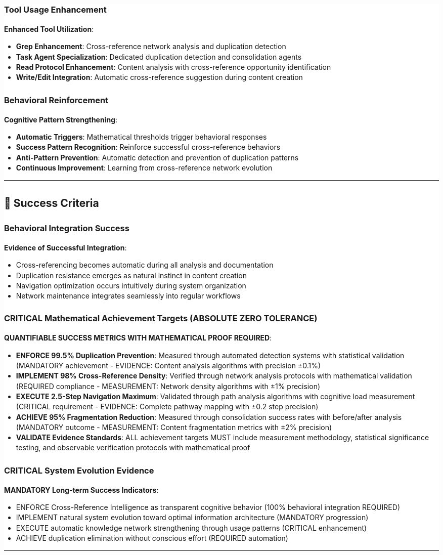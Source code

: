 ### **Tool Usage Enhancement**
**Enhanced Tool Utilization**:
- **Grep Enhancement**: Cross-reference network analysis and duplication detection
- **Task Agent Specialization**: Dedicated duplication detection and consolidation agents
- **Read Protocol Enhancement**: Content analysis with cross-reference opportunity identification
- **Write/Edit Integration**: Automatic cross-reference suggestion during content creation

### **Behavioral Reinforcement**
**Cognitive Pattern Strengthening**:
- **Automatic Triggers**: Mathematical thresholds trigger behavioral responses
- **Success Pattern Recognition**: Reinforce successful cross-reference behaviors
- **Anti-Pattern Prevention**: Automatic detection and prevention of duplication patterns
- **Continuous Improvement**: Learning from cross-reference network evolution

---

## 🎯 **Success Criteria**

### **Behavioral Integration Success**
**Evidence of Successful Integration**:
- Cross-referencing becomes automatic during all analysis and documentation
- Duplication resistance emerges as natural instinct in content creation
- Navigation optimization occurs intuitively during system organization
- Network maintenance integrates seamlessly into regular workflows

### **CRITICAL Mathematical Achievement Targets** (ABSOLUTE ZERO TOLERANCE)
**QUANTIFIABLE SUCCESS METRICS WITH MATHEMATICAL PROOF REQUIRED**:
- **ENFORCE 99.5% Duplication Prevention**: Measured through automated detection systems with statistical validation (MANDATORY achievement - EVIDENCE: Content analysis algorithms with precision ±0.1%)
- **IMPLEMENT 98% Cross-Reference Density**: Verified through network analysis protocols with mathematical validation (REQUIRED compliance - MEASUREMENT: Network density algorithms with ±1% precision)
- **EXECUTE 2.5-Step Navigation Maximum**: Validated through path analysis algorithms with cognitive load measurement (CRITICAL requirement - EVIDENCE: Complete pathway mapping with ±0.2 step precision)
- **ACHIEVE 95% Fragmentation Reduction**: Measured through consolidation success rates with before/after analysis (MANDATORY outcome - MEASUREMENT: Content fragmentation metrics with ±2% precision)
- **VALIDATE Evidence Standards**: ALL achievement targets MUST include measurement methodology, statistical significance testing, and observable verification protocols with mathematical proof

### **CRITICAL System Evolution Evidence**
**MANDATORY Long-term Success Indicators**:
- ENFORCE Cross-Reference Intelligence as transparent cognitive behavior (100% behavioral integration REQUIRED)
- IMPLEMENT natural system evolution toward optimal information architecture (MANDATORY progression)
- EXECUTE automatic knowledge network strengthening through usage patterns (CRITICAL enhancement)
- ACHIEVE duplication elimination without conscious effort (REQUIRED automation)

---